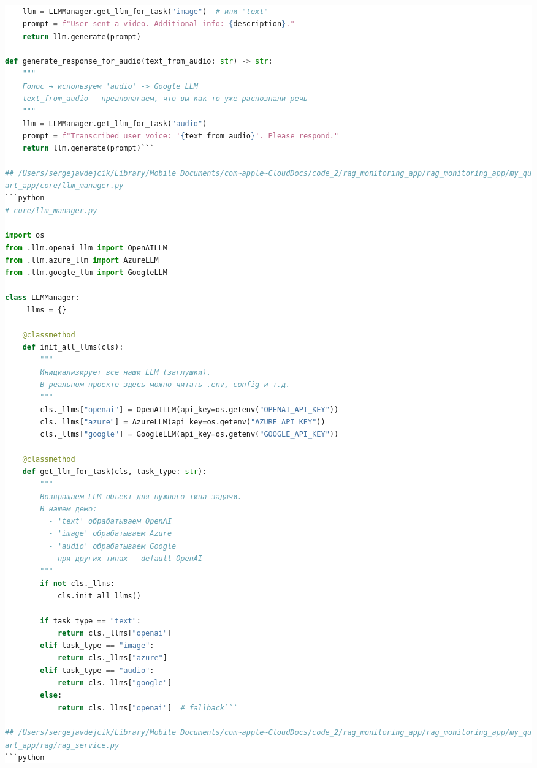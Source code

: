 ```python
    llm = LLMManager.get_llm_for_task("image")  # или "text"
    prompt = f"User sent a video. Additional info: {description}."
    return llm.generate(prompt)

def generate_response_for_audio(text_from_audio: str) -> str:
    """
    Голос → используем 'audio' -> Google LLM
    text_from_audio — предполагаем, что вы как-то уже распознали речь
    """
    llm = LLMManager.get_llm_for_task("audio")
    prompt = f"Transcribed user voice: '{text_from_audio}'. Please respond."
    return llm.generate(prompt)```

## /Users/sergejavdejcik/Library/Mobile Documents/com~apple~CloudDocs/code_2/rag_monitoring_app/rag_monitoring_app/my_quart_app/core/llm_manager.py
```python
# core/llm_manager.py

import os
from .llm.openai_llm import OpenAILLM
from .llm.azure_llm import AzureLLM
from .llm.google_llm import GoogleLLM

class LLMManager:
    _llms = {}

    @classmethod
    def init_all_llms(cls):
        """
        Инициализирует все наши LLM (заглушки).
        В реальном проекте здесь можно читать .env, config и т.д.
        """
        cls._llms["openai"] = OpenAILLM(api_key=os.getenv("OPENAI_API_KEY"))
        cls._llms["azure"] = AzureLLM(api_key=os.getenv("AZURE_API_KEY"))
        cls._llms["google"] = GoogleLLM(api_key=os.getenv("GOOGLE_API_KEY"))

    @classmethod
    def get_llm_for_task(cls, task_type: str):
        """
        Возвращаем LLM-объект для нужного типа задачи.
        В нашем демо:
          - 'text' обрабатываем OpenAI
          - 'image' обрабатываем Azure
          - 'audio' обрабатываем Google
          - при других типах - default OpenAI
        """
        if not cls._llms:
            cls.init_all_llms()

        if task_type == "text":
            return cls._llms["openai"]
        elif task_type == "image":
            return cls._llms["azure"]
        elif task_type == "audio":
            return cls._llms["google"]
        else:
            return cls._llms["openai"]  # fallback```

## /Users/sergejavdejcik/Library/Mobile Documents/com~apple~CloudDocs/code_2/rag_monitoring_app/rag_monitoring_app/my_quart_app/rag/rag_service.py
```python
```
